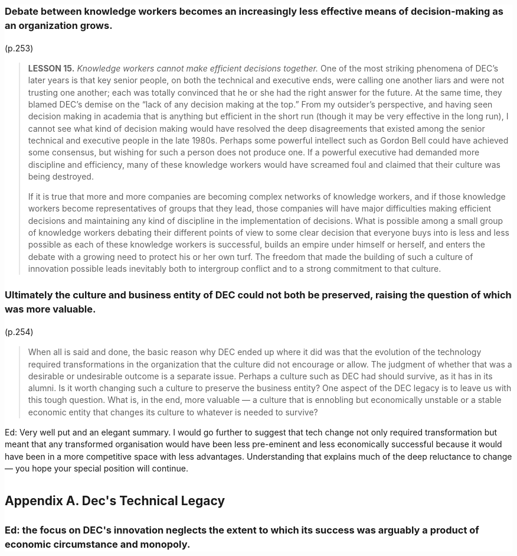 ### Debate between knowledge workers becomes an increasingly less effective means of decision-making as an organization grows.

(p.253)

> **LESSON 15.** *Knowledge workers cannot make efficient decisions together.* One of the most striking phenomena of DEC’s later years is that key senior people, on both the technical and executive ends, were calling one another liars and were not trusting one another; each was totally convinced that he or she had the right answer for the future. At the same time, they blamed DEC’s demise on the “lack of any decision making at the top.” From my outsider’s perspective, and having seen decision making in academia that is anything but efficient in the short run (though it may be very effective in the long run), I cannot see what kind of decision making would have resolved the deep disagreements that existed among the senior technical and executive people in the late 1980s. Perhaps some powerful intellect such as Gordon Bell could have achieved some consensus, but wishing for such a person does not produce one. If a powerful executive had demanded more discipline and efficiency, many of these knowledge workers would have screamed foul and claimed that their culture was being destroyed. 
>
> If it is true that more and more companies are becoming complex networks of knowledge workers, and if those knowledge workers become representatives of groups that they lead, those companies will have major difficulties making efficient decisions and maintaining any kind of discipline in the implementation of decisions. What is possible among a small group of knowledge workers debating their different points of view to some clear decision that everyone buys into is less and less possible as each of these knowledge workers is successful, builds an empire under himself or herself, and enters the debate with a growing need to protect his or her own turf. The freedom that made the building of such a culture of innovation possible leads inevitably both to intergroup conflict and to a strong commitment to that culture.

### Ultimately the culture and business entity of DEC could not both be preserved, raising the question of which was more valuable.

(p.254)

> When all is said and done, the basic reason why DEC ended up where it did was that the evolution of the technology required transformations in the organization that the culture did not encourage or allow. The judgment of whether that was a desirable or undesirable outcome is a separate issue. Perhaps a culture such as DEC had should survive, as it has in its alumni. Is it worth changing such a culture to preserve the business entity? One aspect of the DEC legacy is to leave us with this tough question. What is, in the end, more valuable — a culture that is ennobling but economically unstable or a stable economic entity that changes its culture to whatever is needed to survive?

Ed: Very well put and an elegant summary. I would go further to suggest that tech change not only required transformation but meant that any transformed organisation would have been less pre-eminent and less economically successful because it would have been in a more competitive space with less advantages. Understanding that explains much of the deep reluctance to change — you hope your special position will continue. 

## Appendix A. Dec's Technical Legacy

### Ed: the focus on DEC's innovation neglects the extent to which its success was arguably a product of economic circumstance and monopoly.
